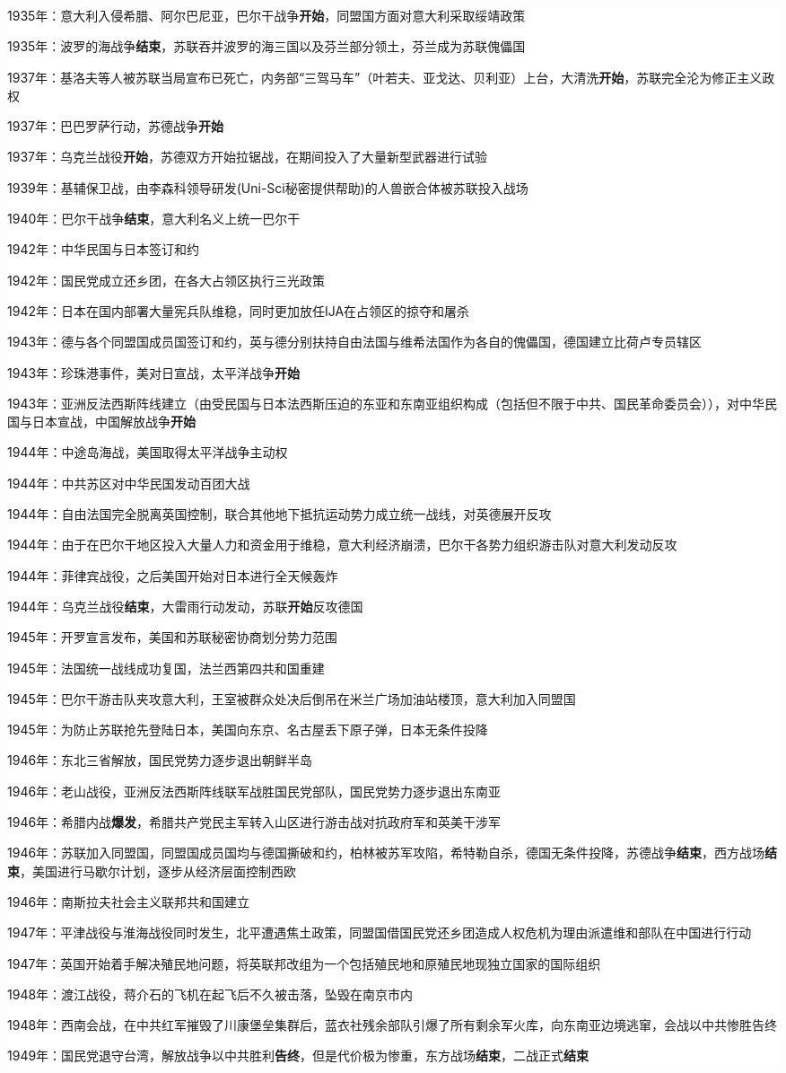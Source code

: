 1935年：意大利入侵希腊、阿尔巴尼亚，巴尔干战争**开始**，同盟国方面对意大利采取绥靖政策

1935年：波罗的海战争**结束**，苏联吞并波罗的海三国以及芬兰部分领土，芬兰成为苏联傀儡国

1937年：基洛夫等人被苏联当局宣布已死亡，内务部“三驾马车”（叶若夫、亚戈达、贝利亚）上台，大清洗**开始**，苏联完全沦为修正主义政权

1937年：巴巴罗萨行动，苏德战争**开始**

1937年：乌克兰战役**开始**，苏德双方开始拉锯战，在期间投入了大量新型武器进行试验

1939年：基辅保卫战，由李森科领导研发(Uni-Sci秘密提供帮助)的人兽嵌合体被苏联投入战场

1940年：巴尔干战争**结束**，意大利名义上统一巴尔干

1942年：中华民国与日本签订和约

1942年：国民党成立还乡团，在各大占领区执行三光政策

1942年：日本在国内部署大量宪兵队维稳，同时更加放任IJA在占领区的掠夺和屠杀

1943年：德与各个同盟国成员国签订和约，英与德分别扶持自由法国与维希法国作为各自的傀儡国，德国建立比荷卢专员辖区

1943年：珍珠港事件，美对日宣战，太平洋战争**开始**

1943年：亚洲反法西斯阵线建立（由受民国与日本法西斯压迫的东亚和东南亚组织构成（包括但不限于中共、国民革命委员会）），对中华民国与日本宣战，中国解放战争**开始**

1944年：中途岛海战，美国取得太平洋战争主动权

1944年：中共苏区对中华民国发动百团大战

1944年：自由法国完全脱离英国控制，联合其他地下抵抗运动势力成立统一战线，对英德展开反攻

1944年：由于在巴尔干地区投入大量人力和资金用于维稳，意大利经济崩溃，巴尔干各势力组织游击队对意大利发动反攻

1944年：菲律宾战役，之后美国开始对日本进行全天候轰炸

1944年：乌克兰战役**结束**，大雷雨行动发动，苏联**开始**反攻德国

1945年：开罗宣言发布，美国和苏联秘密协商划分势力范围

1945年：法国统一战线成功复国，法兰西第四共和国重建

1945年：巴尔干游击队夹攻意大利，王室被群众处决后倒吊在米兰广场加油站楼顶，意大利加入同盟国

1945年：为防止苏联抢先登陆日本，美国向东京、名古屋丢下原子弹，日本无条件投降

1946年：东北三省解放，国民党势力逐步退出朝鲜半岛

1946年：老山战役，亚洲反法西斯阵线联军战胜国民党部队，国民党势力逐步退出东南亚

1946年：希腊内战**爆发**，希腊共产党民主军转入山区进行游击战对抗政府军和英美干涉军

1946年：苏联加入同盟国，同盟国成员国均与德国撕破和约，柏林被苏军攻陷，希特勒自杀，德国无条件投降，苏德战争**结束**，西方战场**结束**，美国进行马歇尔计划，逐步从经济层面控制西欧

1946年：南斯拉夫社会主义联邦共和国建立

1947年：平津战役与淮海战役同时发生，北平遭遇焦土政策，同盟国借国民党还乡团造成人权危机为理由派遣维和部队在中国进行行动

1947年：英国开始着手解决殖民地问题，将英联邦改组为一个包括殖民地和原殖民地现独立国家的国际组织

1948年：渡江战役，蒋介石的飞机在起飞后不久被击落，坠毁在南京市内

1948年：西南会战，在中共红军摧毁了川康堡垒集群后，蓝衣社残余部队引爆了所有剩余军火库，向东南亚边境逃窜，会战以中共惨胜告终

1949年：国民党退守台湾，解放战争以中共胜利**告终**，但是代价极为惨重，东方战场**结束**，二战正式**结束**
